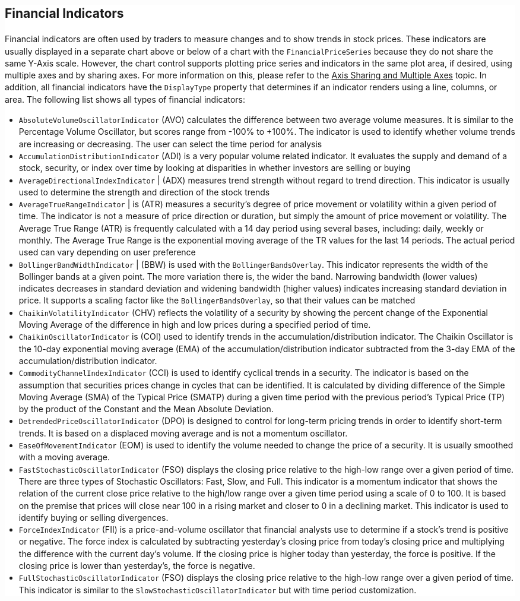 ## Financial Indicators

Financial indicators are often used by traders to measure changes and to show trends in stock prices. These indicators are usually displayed in a separate chart above or below of a chart with the `FinancialPriceSeries` because they do not share the same Y-Axis scale. However, the chart control supports plotting price series and indicators in the same plot area, if desired, using multiple axes and by sharing axes. For more information on this, please refer to the [Axis Sharing and Multiple Axes](data-chart-axis-sharing.md) topic. In addition, all financial indicators have the `DisplayType` property that determines if an indicator renders using a line, columns, or area. The following list shows all types of financial indicators:

- `AbsoluteVolumeOscillatorIndicator` (AVO) calculates the difference between two average volume measures. It is similar to the Percentage Volume Oscillator, but scores range from -100% to +100%. The indicator is used to identify whether volume trends are increasing or decreasing. The user can select the time period for analysis
- `AccumulationDistributionIndicator` (ADI) is a very popular volume related indicator. It evaluates the supply and demand of a stock, security, or index over time by looking at disparities in whether investors are selling or buying
- `AverageDirectionalIndexIndicator` |  (ADX) measures trend strength without regard to trend direction. This indicator is usually used to determine the strength and direction of the stock trends
- `AverageTrueRangeIndicator` |  is (ATR) measures a security’s degree of price movement or volatility within a given period of time. The indicator is not a measure of price direction or duration, but simply the amount of price movement or volatility. The Average True Range (ATR) is frequently calculated with a 14 day period using several bases, including: daily, weekly or monthly. The Average True Range is the exponential moving average of the TR values for the last 14 periods. The actual period used can vary depending on user preference
- `BollingerBandWidthIndicator` |  (BBW) is used with the `BollingerBandsOverlay`. This indicator represents the width of the Bollinger bands at a given point. The more variation there is, the wider the band. Narrowing bandwidth (lower values) indicates decreases in standard deviation and widening bandwidth (higher values) indicates increasing standard deviation in price. It supports a scaling factor like the `BollingerBandsOverlay`, so that their values can be matched
- `ChaikinVolatilityIndicator` (CHV) reflects the volatility of a security by showing the percent change of the Exponential Moving Average of the difference in high and low prices during a specified period of time.
- `ChaikinOscillatorIndicator` is (COI) used to identify trends in the accumulation/distribution indicator. The Chaikin Oscillator is the 10-day exponential moving average (EMA) of the accumulation/distribution indicator subtracted from the 3-day EMA of the accumulation/distribution indicator.
- `CommodityChannelIndexIndicator` (CCI) is used to identify cyclical trends in a security. The indicator is based on the assumption that securities prices change in cycles that can be identified. It is calculated by dividing difference of the Simple Moving Average (SMA) of the Typical Price (SMATP) during a given time period with the previous period’s Typical Price (TP) by the product of the Constant and the Mean Absolute Deviation.
- `DetrendedPriceOscillatorIndicator` (DPO) is designed to control for long-term pricing trends in order to identify short-term trends. It is based on a displaced moving average and is not a momentum oscillator.
- `EaseOfMovementIndicator` (EOM) is used to identify the volume needed to change the price of a security. It is usually smoothed with a moving average.
- `FastStochasticOscillatorIndicator` (FSO) displays the closing price relative to the high-low range over a given period of time. There are three types of Stochastic Oscillators: Fast, Slow, and Full. This indicator is a momentum indicator that shows the relation of the current close price relative to the high/low range over a given time period using a scale of 0 to 100. It is based on the premise that prices will close near 100 in a rising market and closer to 0 in a declining market. This indicator is used to identify buying or selling divergences.
- `ForceIndexIndicator` (FII) is a price-and-volume oscillator that financial analysts use to determine if a stock’s trend is positive or negative. The force index is calculated by subtracting yesterday’s closing price from today’s closing price and multiplying the difference with the current day’s volume. If the closing price is higher today than yesterday, the force is positive. If the closing price is lower than yesterday’s, the force is negative.
- `FullStochasticOscillatorIndicator` (FSO) displays the closing price relative to the high-low range over a given period of time. This indicator is similar to the `SlowStochasticOscillatorIndicator` but with time period customization.
